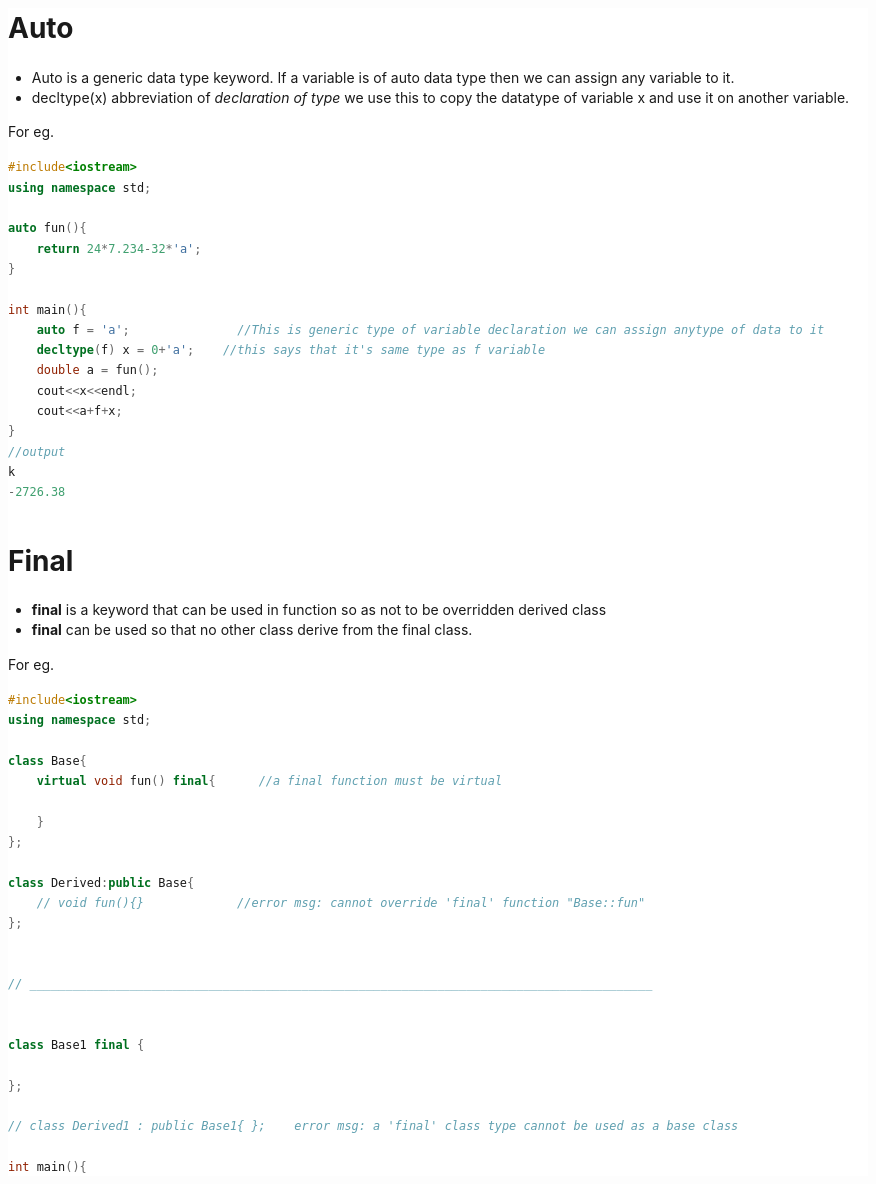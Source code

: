 # Auto

- Auto is a generic data type keyword. If a variable is of auto data type then we can assign any variable to it.
- decltype(x) abbreviation of *declaration of type* we use this to copy the datatype of variable x and use it on another variable.

For eg.

```c++
#include<iostream>
using namespace std;

auto fun(){
    return 24*7.234-32*'a';
}

int main(){
    auto f = 'a';               //This is generic type of variable declaration we can assign anytype of data to it
    decltype(f) x = 0+'a';    //this says that it's same type as f variable
    double a = fun();
    cout<<x<<endl;
    cout<<a+f+x;
}
//output
k
-2726.38
```



# Final 

- **final** is a keyword that can be used in function so as not to be overridden derived class
- **final** can be used so that no other class derive from the final class.

For eg.

```c++
#include<iostream>
using namespace std;

class Base{
    virtual void fun() final{      //a final function must be virtual

    }
};

class Derived:public Base{
    // void fun(){}             //error msg: cannot override 'final' function "Base::fun"
};


// _______________________________________________________________________________________


class Base1 final {

};

// class Derived1 : public Base1{ };    error msg: a 'final' class type cannot be used as a base class

int main(){
```